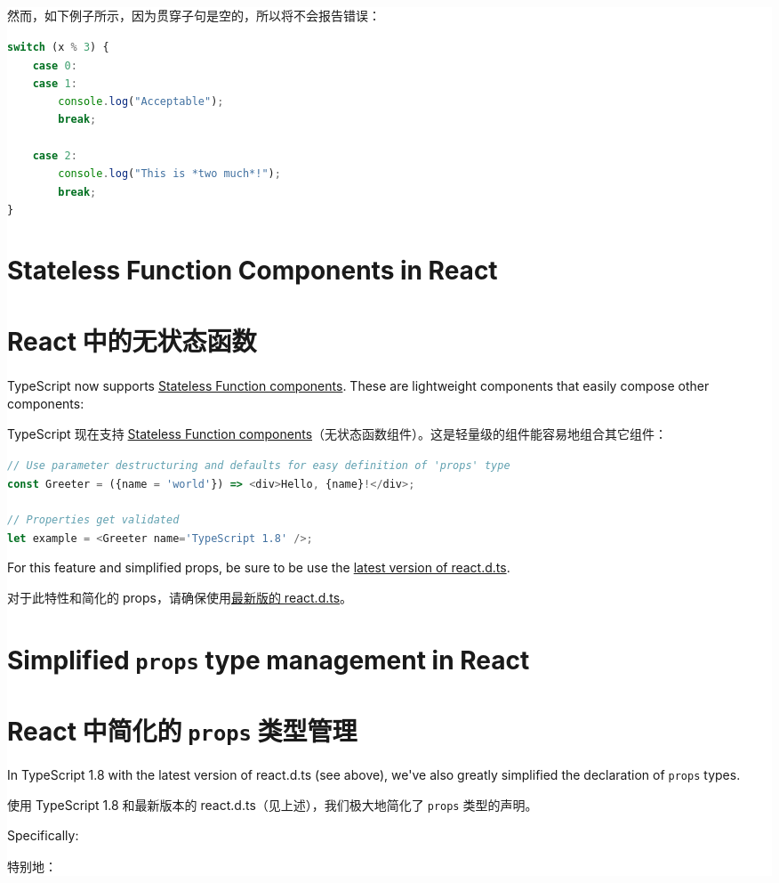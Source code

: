 然而，如下例子所示，因为贯穿子句是空的，所以将不会报告错误：

```ts
switch (x % 3) {
    case 0:
    case 1:
        console.log("Acceptable");
        break;

    case 2:
        console.log("This is *two much*!");
        break;
}
```

# Stateless Function Components in React
# React 中的无状态函数

TypeScript now supports [Stateless Function components](https://reactjs.org/docs/components-and-props.html#functional-and-class-components).
These are lightweight components that easily compose other components:

TypeScript 现在支持 [Stateless Function components](https://reactjs.org/docs/components-and-props.html#functional-and-class-components)（无状态函数组件）。这是轻量级的组件能容易地组合其它组件：

```ts
// Use parameter destructuring and defaults for easy definition of 'props' type
const Greeter = ({name = 'world'}) => <div>Hello, {name}!</div>;

// Properties get validated
let example = <Greeter name='TypeScript 1.8' />;
```

For this feature and simplified props, be sure to be use the [latest version of react.d.ts](https://github.com/DefinitelyTyped/DefinitelyTyped/tree/master/react).

对于此特性和简化的 props，请确保使用[最新版的 react.d.ts](https://github.com/DefinitelyTyped/DefinitelyTyped/tree/master/react)。

# Simplified `props` type management in React
# React 中简化的 `props` 类型管理

In TypeScript 1.8 with the latest version of react.d.ts (see above), we've also greatly simplified the declaration of `props` types.

使用 TypeScript 1.8 和最新版本的 react.d.ts（见上述），我们极大地简化了 `props` 类型的声明。

Specifically:

特别地：

